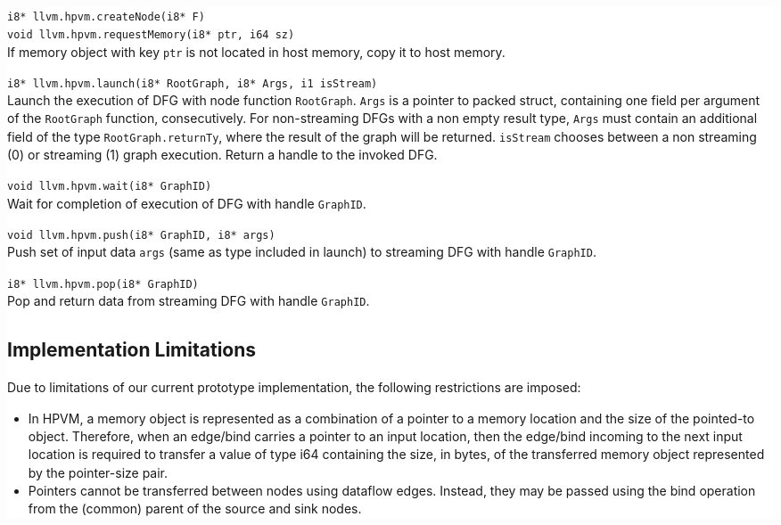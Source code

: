 ```i8* llvm.hpvm.createNode(i8* F)```  
```void llvm.hpvm.requestMemory(i8* ptr, i64 sz)```  
If memory object with key ```ptr``` is not located in host memory, copy it to host memory.

```i8* llvm.hpvm.launch(i8* RootGraph, i8* Args, i1 isStream)```  
Launch the execution of DFG with node function ```RootGraph```. ```Args``` is a pointer to packed struct, containing one field per argument of the ```RootGraph``` function, consecutively. For non-streaming DFGs with a non empty result type, ```Args``` must contain an additional field of the type ```RootGraph.returnTy```, where the result of the graph will be returned. ```isStream``` chooses between a non streaming (0) or streaming (1) graph execution. Return a handle to the invoked DFG.

```void llvm.hpvm.wait(i8* GraphID)```  
Wait for completion of execution of DFG with handle ```GraphID```.

```void llvm.hpvm.push(i8* GraphID, i8* args)```  
Push set of input data ```args``` (same as type included in launch) to streaming DFG with handle ```GraphID```.

```i8* llvm.hpvm.pop(i8* GraphID)```  
Pop  and return data from streaming DFG with handle ```GraphID```.

## Implementation Limitations
Due to limitations of our current prototype implementation, the following restrictions are imposed:
- In HPVM, a memory object is represented as a combination of a pointer to a memory location and the size of the pointed-to object. Therefore, when an edge/bind carries a pointer to an input location, then the edge/bind incoming to the next input location is required to transfer a value of type i64 containing the size, in bytes, of the transferred memory object represented by the pointer-size pair.
- Pointers cannot be transferred between nodes using dataflow edges. Instead, they may be passed using the bind operation from the (common) parent of the source and sink nodes.
